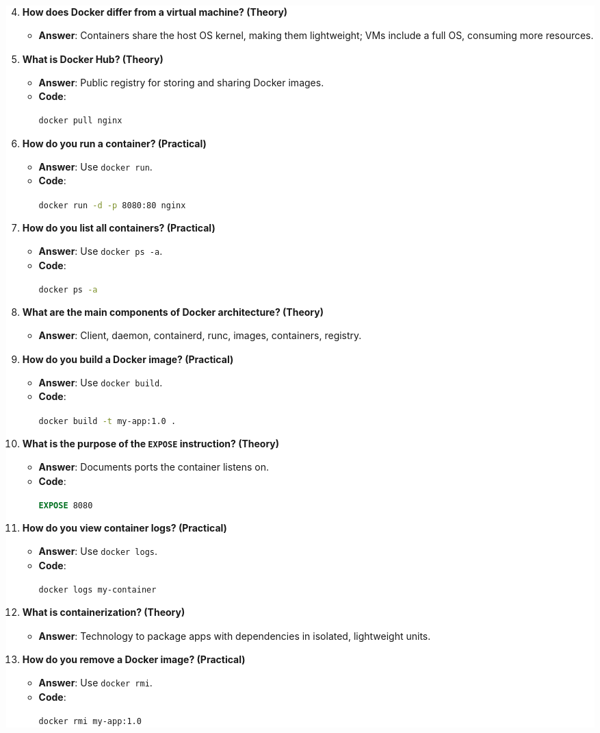 4. **How does Docker differ from a virtual machine? (Theory)**
   - **Answer**: Containers share the host OS kernel, making them lightweight; VMs include a full OS, consuming more resources.

5. **What is Docker Hub? (Theory)**
   - **Answer**: Public registry for storing and sharing Docker images.
   - **Code**:
     ```bash
     docker pull nginx
     ```

6. **How do you run a container? (Practical)**
   - **Answer**: Use `docker run`.
   - **Code**:
     ```bash
     docker run -d -p 8080:80 nginx
     ```

7. **How do you list all containers? (Practical)**
   - **Answer**: Use `docker ps -a`.
   - **Code**:
     ```bash
     docker ps -a
     ```

8. **What are the main components of Docker architecture? (Theory)**
   - **Answer**: Client, daemon, containerd, runc, images, containers, registry.

9. **How do you build a Docker image? (Practical)**
   - **Answer**: Use `docker build`.
   - **Code**:
     ```bash
     docker build -t my-app:1.0 .
     ```

10. **What is the purpose of the `EXPOSE` instruction? (Theory)**
    - **Answer**: Documents ports the container listens on.
    - **Code**:
      ```dockerfile
      EXPOSE 8080
      ```

11. **How do you view container logs? (Practical)**
    - **Answer**: Use `docker logs`.
    - **Code**:
      ```bash
      docker logs my-container
      ```

12. **What is containerization? (Theory)**
    - **Answer**: Technology to package apps with dependencies in isolated, lightweight units.

13. **How do you remove a Docker image? (Practical)**
    - **Answer**: Use `docker rmi`.
    - **Code**:
      ```bash
      docker rmi my-app:1.0
      ```
